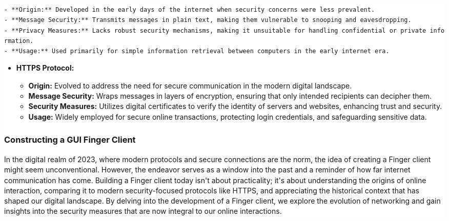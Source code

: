     - **Origin:** Developed in the early days of the internet when security concerns were less prevalent.
    - **Message Security:** Transmits messages in plain text, making them vulnerable to snooping and eavesdropping.
    - **Privacy Measures:** Lacks robust security mechanisms, making it unsuitable for handling confidential or private information.
    - **Usage:** Used primarily for simple information retrieval between computers in the early internet era.
    
- **HTTPS Protocol:**
    
    - **Origin:** Evolved to address the need for secure communication in the modern digital landscape.
    - **Message Security:** Wraps messages in layers of encryption, ensuring that only intended recipients can decipher them.
    - **Security Measures:** Utilizes digital certificates to verify the identity of servers and websites, enhancing trust and security.
    - **Usage:** Widely employed for secure online transactions, protecting login credentials, and safeguarding sensitive data.

### Constructing a GUI Finger Client

In the digital realm of 2023, where modern protocols and secure connections are the norm, the idea of creating a Finger client might seem unconventional. However, the endeavor serves as a window into the past and a reminder of how far internet communication has come. Building a Finger client today isn't about practicality; it's about understanding the origins of online interaction, comparing it to modern security-focused protocols like HTTPS, and appreciating the historical context that has shaped our digital landscape. By delving into the development of a Finger client, we explore the evolution of networking and gain insights into the security measures that are now integral to our online interactions.